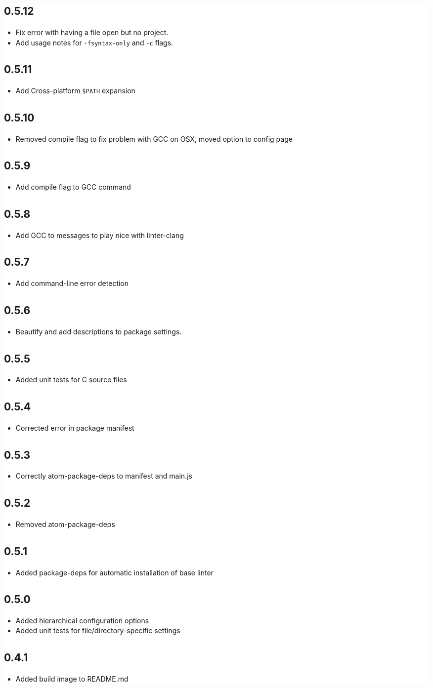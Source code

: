 ## 0.5.12
* Fix error with having a file open but no project.
* Add usage notes for ```-fsyntax-only``` and ```-c``` flags.

## 0.5.11
* Add Cross-platform ```$PATH``` expansion

## 0.5.10
* Removed compile flag to fix problem with GCC on OSX, moved option to config page

## 0.5.9
* Add compile flag to GCC command

## 0.5.8
* Add GCC to messages to play nice with linter-clang

## 0.5.7
* Add command-line error detection

## 0.5.6
* Beautify and add descriptions to package settings.

## 0.5.5
* Added unit tests for C source files

## 0.5.4
* Corrected error in package manifest

## 0.5.3
* Correctly atom-package-deps to manifest and main.js

## 0.5.2
* Removed atom-package-deps

## 0.5.1
* Added package-deps for automatic installation of base linter

## 0.5.0
* Added hierarchical configuration options
* Added unit tests for file/directory-specific settings

## 0.4.1
* Added build image to README.md
